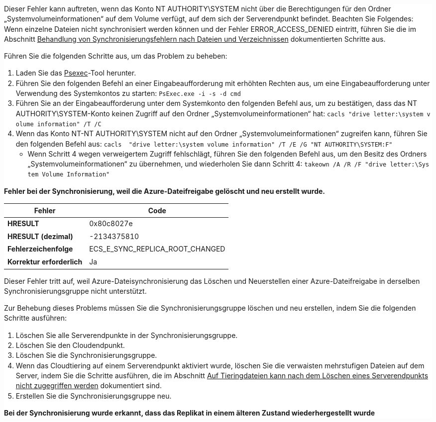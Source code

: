 Dieser Fehler kann auftreten, wenn das Konto NT AUTHORITY\SYSTEM nicht über die Berechtigungen für den Ordner „Systemvolumeinformationen“ auf dem Volume verfügt, auf dem sich der Serverendpunkt befindet. Beachten Sie Folgendes: Wenn einzelne Dateien nicht synchronisiert werden können und der Fehler ERROR_ACCESS_DENIED eintritt, führen Sie die im Abschnitt [Behandlung von Synchronisierungsfehlern nach Dateien und Verzeichnissen](?tabs=portal1%252cazure-portal#troubleshooting-per-filedirectory-sync-errors) dokumentierten Schritte aus.

Führen Sie die folgenden Schritte aus, um das Problem zu beheben:

1. Laden Sie das [Psexec](/sysinternals/downloads/psexec)-Tool herunter.
2. Führen Sie den folgenden Befehl an einer Eingabeaufforderung mit erhöhten Rechten aus, um eine Eingabeaufforderung unter Verwendung des Systemkontos zu starten: `PsExec.exe -i -s -d cmd`
3. Führen Sie an der Eingabeaufforderung unter dem Systemkonto den folgenden Befehl aus, um zu bestätigen, dass das NT AUTHORITY\SYSTEM-Konto keinen Zugriff auf den Ordner „Systemvolumeinformationen“ hat: `cacls "drive letter:\system volume information" /T /C`
4. Wenn das Konto NT-NT AUTHORITY\SYSTEM nicht auf den Ordner „Systemvolumeinformationen“ zugreifen kann, führen Sie den folgenden Befehl aus: `cacls  "drive letter:\system volume information" /T /E /G "NT AUTHORITY\SYSTEM:F"`
    - Wenn Schritt 4 wegen verweigertem Zugriff fehlschlägt, führen Sie den folgenden Befehl aus, um den Besitz des Ordners „Systemvolumeinformationen“ zu übernehmen, und wiederholen Sie dann Schritt 4: `takeown /A /R /F "drive letter:\System Volume Information"`

<a id="-2134375810"></a>**Fehler bei der Synchronisierung, weil die Azure-Dateifreigabe gelöscht und neu erstellt wurde.**  

| Fehler | Code |
|-|-|
| **HRESULT** | 0x80c8027e |
| **HRESULT (dezimal)** | -2134375810 |
| **Fehlerzeichenfolge** | ECS_E_SYNC_REPLICA_ROOT_CHANGED |
| **Korrektur erforderlich** | Ja |

Dieser Fehler tritt auf, weil Azure-Dateisynchronisierung das Löschen und Neuerstellen einer Azure-Dateifreigabe in derselben Synchronisierungsgruppe nicht unterstützt. 

Zur Behebung dieses Problems müssen Sie die Synchronisierungsgruppe löschen und neu erstellen, indem Sie die folgenden Schritte ausführen:

1. Löschen Sie alle Serverendpunkte in der Synchronisierungsgruppe.
2. Löschen Sie den Cloudendpunkt. 
3. Löschen Sie die Synchronisierungsgruppe.
4. Wenn das Cloudtiering auf einem Serverendpunkt aktiviert wurde, löschen Sie die verwaisten mehrstufigen Dateien auf dem Server, indem Sie die Schritte ausführen, die im Abschnitt [Auf Tieringdateien kann nach dem Löschen eines Serverendpunkts nicht zugegriffen werden](?tabs=portal1%252cazure-portal#tiered-files-are-not-accessible-on-the-server-after-deleting-a-server-endpoint) dokumentiert sind.
5. Erstellen Sie die Synchronisierungsgruppe neu.

<a id="-2134375852"></a>**Bei der Synchronisierung wurde erkannt, dass das Replikat in einem älteren Zustand wiederhergestellt wurde**  

